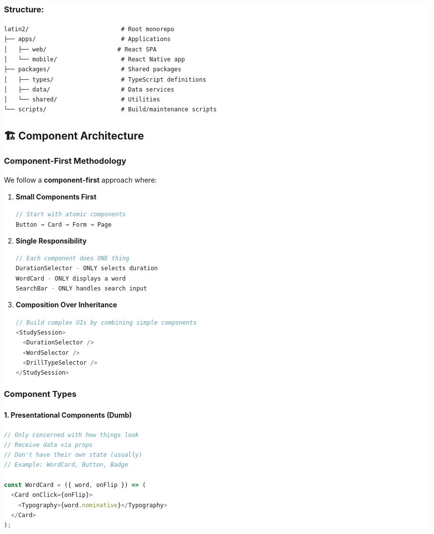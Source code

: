 ### Structure:
```
latin2/                          # Root monorepo
├── apps/                        # Applications
│   ├── web/                    # React SPA
│   └── mobile/                  # React Native app
├── packages/                    # Shared packages
│   ├── types/                   # TypeScript definitions
│   ├── data/                    # Data services
│   └── shared/                  # Utilities
└── scripts/                     # Build/maintenance scripts
```

## 🏗️ Component Architecture

### Component-First Methodology

We follow a **component-first** approach where:

1. **Small Components First**
   ```typescript
   // Start with atomic components
   Button → Card → Form → Page
   ```

2. **Single Responsibility**
   ```typescript
   // Each component does ONE thing
   DurationSelector - ONLY selects duration
   WordCard - ONLY displays a word
   SearchBar - ONLY handles search input
   ```

3. **Composition Over Inheritance**
   ```typescript
   // Build complex UIs by combining simple components
   <StudySession>
     <DurationSelector />
     <WordSelector />
     <DrillTypeSelector />
   </StudySession>
   ```

### Component Types

#### 1. Presentational Components (Dumb)
```typescript
// Only concerned with how things look
// Receive data via props
// Don't have their own state (usually)
// Example: WordCard, Button, Badge

const WordCard = ({ word, onFlip }) => (
  <Card onClick={onFlip}>
    <Typography>{word.nominative}</Typography>
  </Card>
);
```
